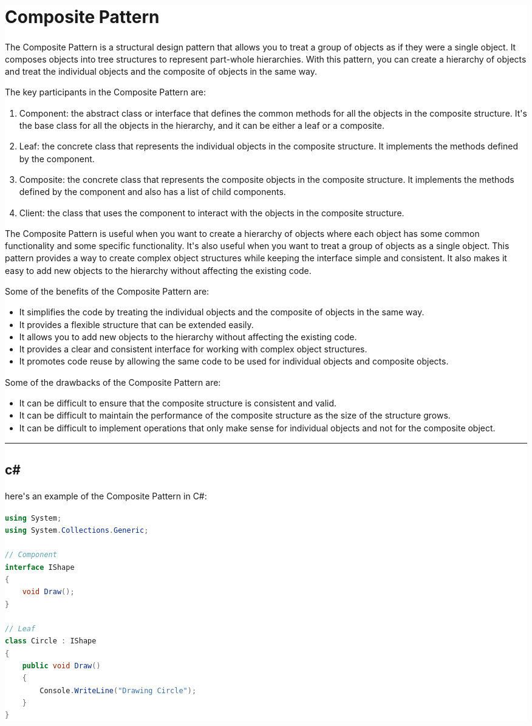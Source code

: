 Composite Pattern
===
The Composite Pattern is a structural design pattern that allows you to treat a group of objects as if they were a single object. It composes objects into tree structures to represent part-whole hierarchies. With this pattern, you can create a hierarchy of objects and treat the individual objects and the composite of objects in the same way.

The key participants in the Composite Pattern are:

1. Component: the abstract class or interface that defines the common methods for all the objects in the composite structure. It's the base class for all the objects in the hierarchy, and it can be either a leaf or a composite.

2. Leaf: the concrete class that represents the individual objects in the composite structure. It implements the methods defined by the component.

3. Composite: the concrete class that represents the composite objects in the composite structure. It implements the methods defined by the component and also has a list of child components.

4. Client: the class that uses the component to interact with the objects in the composite structure.

The Composite Pattern is useful when you want to create a hierarchy of objects where each object has some common functionality and some specific functionality. It's also useful when you want to treat a group of objects as a single object. This pattern provides a way to create complex object structures while keeping the interface simple and consistent. It also makes it easy to add new objects to the hierarchy without affecting the existing code.

Some of the benefits of the Composite Pattern are:
- It simplifies the code by treating the individual objects and the composite of objects in the same way.
- It provides a flexible structure that can be extended easily.
- It allows you to add new objects to the hierarchy without affecting the existing code.
- It provides a clear and consistent interface for working with complex object structures.
- It promotes code reuse by allowing the same code to be used for individual objects and composite objects.

Some of the drawbacks of the Composite Pattern are:
- It can be difficult to ensure that the composite structure is consistent and valid.
- It can be difficult to maintain the performance of the composite structure as the size of the structure grows.
- It can be difficult to implement operations that only make sense for individual objects and not for the composite object.

---
## c#
here's an example of the Composite Pattern in C#:
```cs
using System;
using System.Collections.Generic;

// Component
interface IShape
{
    void Draw();
}

// Leaf
class Circle : IShape
{
    public void Draw()
    {
        Console.WriteLine("Drawing Circle");
    }
}

```